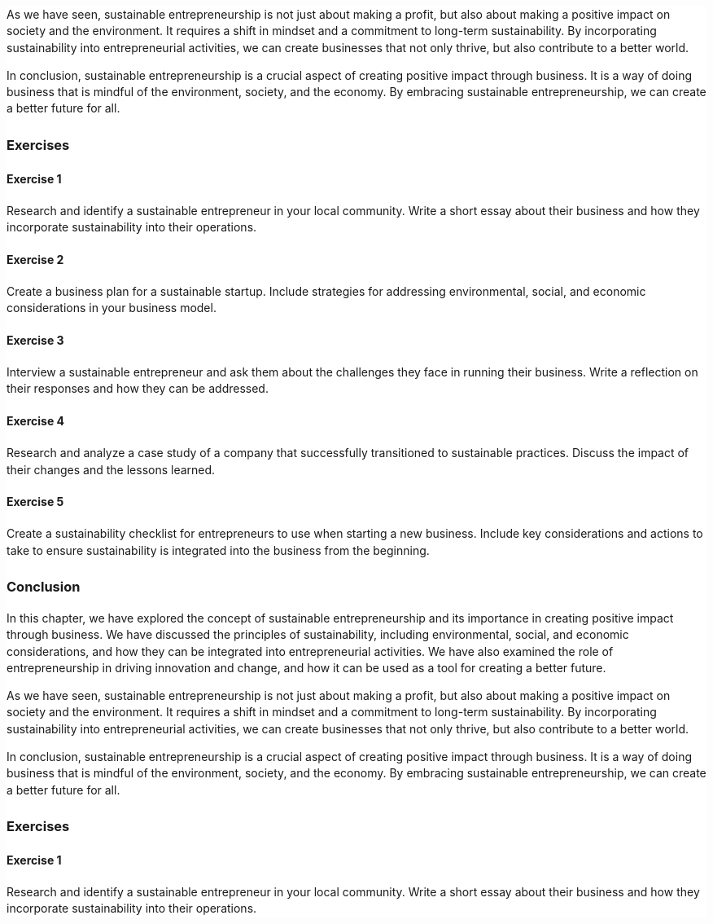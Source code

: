 As we have seen, sustainable entrepreneurship is not just about making a profit, but also about making a positive impact on society and the environment. It requires a shift in mindset and a commitment to long-term sustainability. By incorporating sustainability into entrepreneurial activities, we can create businesses that not only thrive, but also contribute to a better world.

In conclusion, sustainable entrepreneurship is a crucial aspect of creating positive impact through business. It is a way of doing business that is mindful of the environment, society, and the economy. By embracing sustainable entrepreneurship, we can create a better future for all.

### Exercises
#### Exercise 1
Research and identify a sustainable entrepreneur in your local community. Write a short essay about their business and how they incorporate sustainability into their operations.

#### Exercise 2
Create a business plan for a sustainable startup. Include strategies for addressing environmental, social, and economic considerations in your business model.

#### Exercise 3
Interview a sustainable entrepreneur and ask them about the challenges they face in running their business. Write a reflection on their responses and how they can be addressed.

#### Exercise 4
Research and analyze a case study of a company that successfully transitioned to sustainable practices. Discuss the impact of their changes and the lessons learned.

#### Exercise 5
Create a sustainability checklist for entrepreneurs to use when starting a new business. Include key considerations and actions to take to ensure sustainability is integrated into the business from the beginning.


### Conclusion
In this chapter, we have explored the concept of sustainable entrepreneurship and its importance in creating positive impact through business. We have discussed the principles of sustainability, including environmental, social, and economic considerations, and how they can be integrated into entrepreneurial activities. We have also examined the role of entrepreneurship in driving innovation and change, and how it can be used as a tool for creating a better future.

As we have seen, sustainable entrepreneurship is not just about making a profit, but also about making a positive impact on society and the environment. It requires a shift in mindset and a commitment to long-term sustainability. By incorporating sustainability into entrepreneurial activities, we can create businesses that not only thrive, but also contribute to a better world.

In conclusion, sustainable entrepreneurship is a crucial aspect of creating positive impact through business. It is a way of doing business that is mindful of the environment, society, and the economy. By embracing sustainable entrepreneurship, we can create a better future for all.

### Exercises
#### Exercise 1
Research and identify a sustainable entrepreneur in your local community. Write a short essay about their business and how they incorporate sustainability into their operations.
